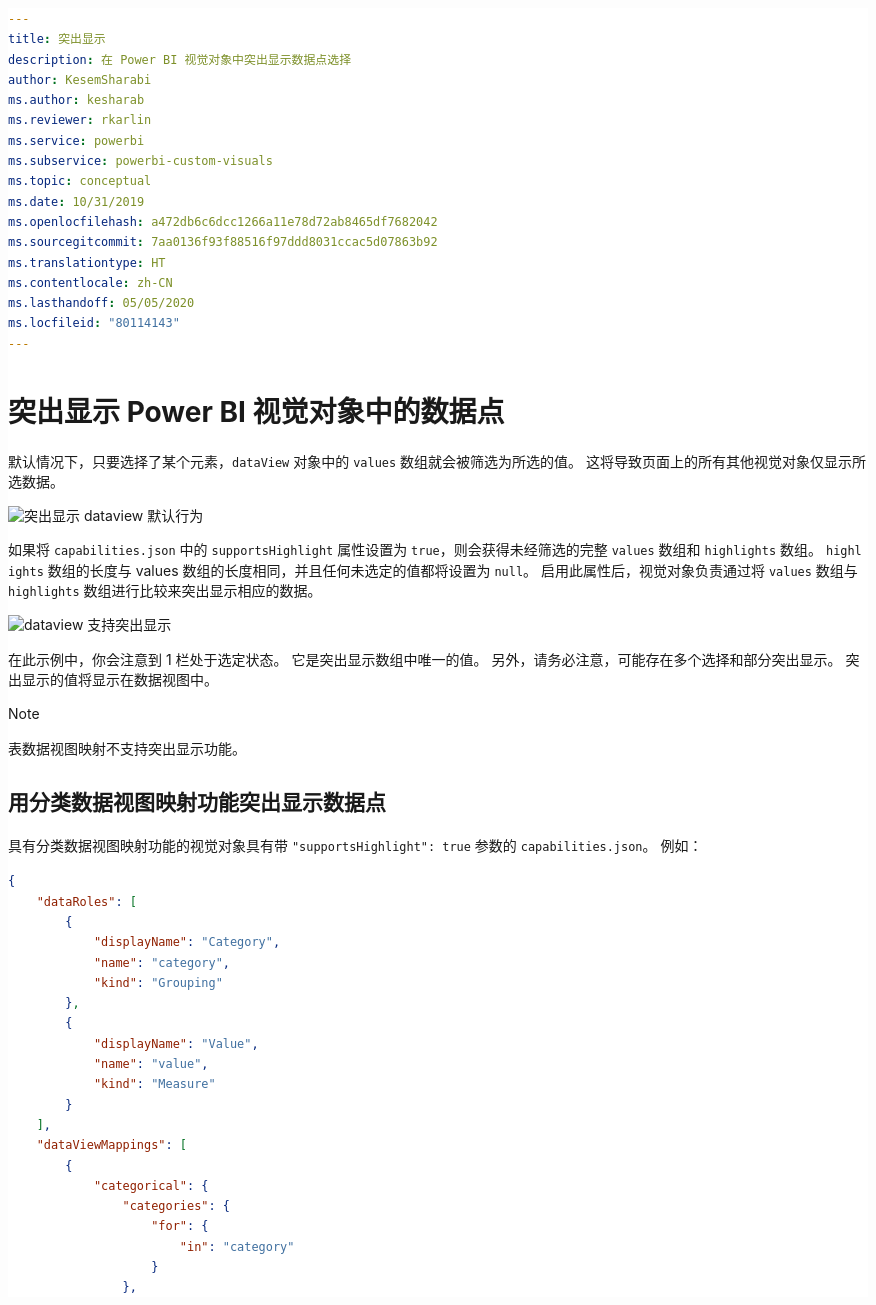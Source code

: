 ```yaml
---
title: 突出显示
description: 在 Power BI 视觉对象中突出显示数据点选择
author: KesemSharabi
ms.author: kesharab
ms.reviewer: rkarlin
ms.service: powerbi
ms.subservice: powerbi-custom-visuals
ms.topic: conceptual
ms.date: 10/31/2019
ms.openlocfilehash: a472db6c6dcc1266a11e78d72ab8465df7682042
ms.sourcegitcommit: 7aa0136f93f88516f97ddd8031ccac5d07863b92
ms.translationtype: HT
ms.contentlocale: zh-CN
ms.lasthandoff: 05/05/2020
ms.locfileid: "80114143"
---
```

# <a name="highlight-data-points-in-power-bi-visuals"></a>突出显示 Power BI 视觉对象中的数据点

默认情况下，只要选择了某个元素，`dataView` 对象中的 `values` 数组就会被筛选为所选的值。 这将导致页面上的所有其他视觉对象仅显示所选数据。

![突出显示 `dataview` 默认行为](media/highlight/highlight-dataview.png)

如果将 `capabilities.json` 中的 `supportsHighlight` 属性设置为 `true`，则会获得未经筛选的完整 `values` 数组和 `highlights` 数组。 `highlights` 数组的长度与 values 数组的长度相同，并且任何未选定的值都将设置为 `null`。 启用此属性后，视觉对象负责通过将 `values` 数组与 `highlights` 数组进行比较来突出显示相应的数据。

![`dataview` 支持突出显示](media/highlight/highlight-dataview-supports.png)

在此示例中，你会注意到 1 栏处于选定状态。 它是突出显示数组中唯一的值。 另外，请务必注意，可能存在多个选择和部分突出显示。 突出显示的值将显示在数据视图中。

> [!NOTE]
> 表数据视图映射不支持突出显示功能。

## <a name="highlight-data-points-with-categorical-data-view-mapping"></a>用分类数据视图映射功能突出显示数据点

具有分类数据视图映射功能的视觉对象具有带 `"supportsHighlight": true` 参数的 `capabilities.json`。 例如：

```json
{
    "dataRoles": [
        {
            "displayName": "Category",
            "name": "category",
            "kind": "Grouping"
        },
        {
            "displayName": "Value",
            "name": "value",
            "kind": "Measure"
        }
    ],
    "dataViewMappings": [
        {
            "categorical": {
                "categories": {
                    "for": {
                        "in": "category"
                    }
                },
```